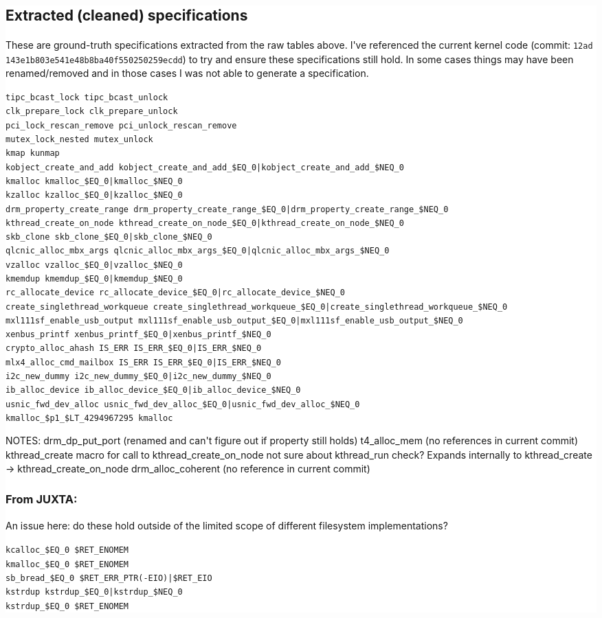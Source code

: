 
## Extracted (cleaned) specifications

These are ground-truth specifications extracted from the raw tables above. I've referenced the current kernel code (commit: `12ad143e1b803e541e48b8ba40f550250259ecdd`) to try and ensure these specifications
still hold. In some cases things may have been renamed/removed and in those cases I was not able to generate a specification.

```
tipc_bcast_lock tipc_bcast_unlock
clk_prepare_lock clk_prepare_unlock
pci_lock_rescan_remove pci_unlock_rescan_remove
mutex_lock_nested mutex_unlock
kmap kunmap
kobject_create_and_add kobject_create_and_add_$EQ_0|kobject_create_and_add_$NEQ_0
kmalloc kmalloc_$EQ_0|kmalloc_$NEQ_0
kzalloc kzalloc_$EQ_0|kzalloc_$NEQ_0
drm_property_create_range drm_property_create_range_$EQ_0|drm_property_create_range_$NEQ_0
kthread_create_on_node kthread_create_on_node_$EQ_0|kthread_create_on_node_$NEQ_0
skb_clone skb_clone_$EQ_0|skb_clone_$NEQ_0
qlcnic_alloc_mbx_args qlcnic_alloc_mbx_args_$EQ_0|qlcnic_alloc_mbx_args_$NEQ_0
vzalloc vzalloc_$EQ_0|vzalloc_$NEQ_0
kmemdup kmemdup_$EQ_0|kmemdup_$NEQ_0
rc_allocate_device rc_allocate_device_$EQ_0|rc_allocate_device_$NEQ_0
create_singlethread_workqueue create_singlethread_workqueue_$EQ_0|create_singlethread_workqueue_$NEQ_0
mxl111sf_enable_usb_output mxl111sf_enable_usb_output_$EQ_0|mxl111sf_enable_usb_output_$NEQ_0
xenbus_printf xenbus_printf_$EQ_0|xenbus_printf_$NEQ_0
crypto_alloc_ahash IS_ERR IS_ERR_$EQ_0|IS_ERR_$NEQ_0
mlx4_alloc_cmd_mailbox IS_ERR IS_ERR_$EQ_0|IS_ERR_$NEQ_0
i2c_new_dummy i2c_new_dummy_$EQ_0|i2c_new_dummy_$NEQ_0
ib_alloc_device ib_alloc_device_$EQ_0|ib_alloc_device_$NEQ_0
usnic_fwd_dev_alloc usnic_fwd_dev_alloc_$EQ_0|usnic_fwd_dev_alloc_$NEQ_0
kmalloc_$p1_$LT_4294967295 kmalloc
```

NOTES:
drm_dp_put_port (renamed and can't figure out if property still holds)
t4_alloc_mem (no references in current commit)
kthread_create macro for call to kthread_create_on_node
not sure about kthread_run check? Expands internally to kthread_create -> kthread_create_on_node
drm_alloc_coherent (no reference in current commit)

### From JUXTA:

An issue here: do these hold outside of the limited scope of different
filesystem implementations? 

```
kcalloc_$EQ_0 $RET_ENOMEM
kmalloc_$EQ_0 $RET_ENOMEM
sb_bread_$EQ_0 $RET_ERR_PTR(-EIO)|$RET_EIO
kstrdup kstrdup_$EQ_0|kstrdup_$NEQ_0
kstrdup_$EQ_0 $RET_ENOMEM

```